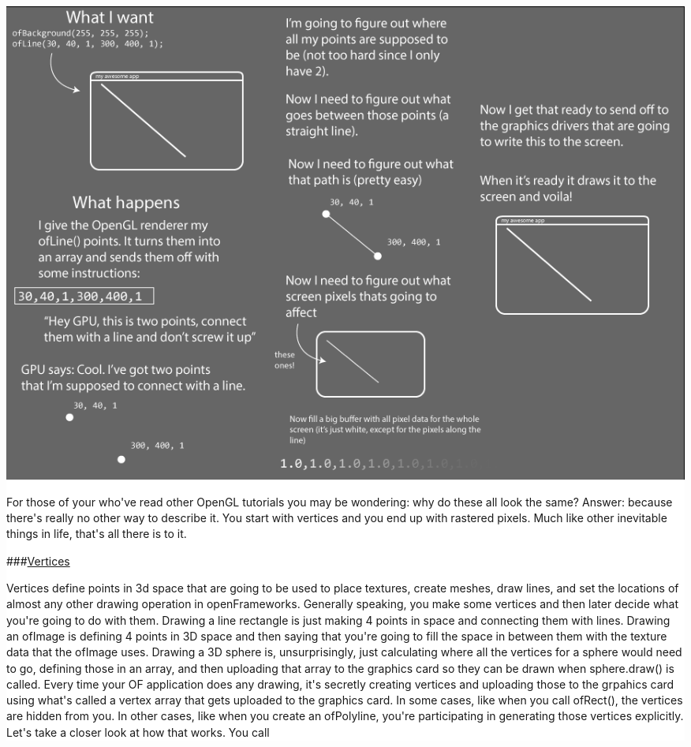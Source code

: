 ![pipeline](002_images/pipeline.png)

For those of your who've read other OpenGL tutorials you may be wondering: why do these all look the same? Answer: because there's really no other way to describe it. You start with vertices and you end up with rastered pixels. Much like other inevitable things in life, that's all there is to it.


###[Vertices](#vertices)

Vertices define points in 3d space that are going to be used to place textures, create meshes, draw lines, and set the locations of almost any other drawing operation in openFrameworks. Generally speaking, you make some vertices and then later decide what you're going to do with them. Drawing a line rectangle is just making 4 points in space and connecting them with lines. Drawing an ofImage is defining 4 points in 3D space and then saying that you're going to fill the space in between them with the texture data that the ofImage uses. Drawing a 3D sphere is, unsurprisingly, just calculating where all the vertices for a sphere would need to go, defining those in an array, and then uploading that array to the graphics card so they can be drawn when sphere.draw() is called. Every time your OF application does any drawing, it's secretly creating vertices and uploading those to the grpahics card using what's called a vertex array that gets uploaded to the graphics card. In some cases, like when you call ofRect(), the vertices are hidden from you. In other cases, like when you create an ofPolyline, you're participating in generating those vertices explicitly. Let's take a closer look at how that works. You call
